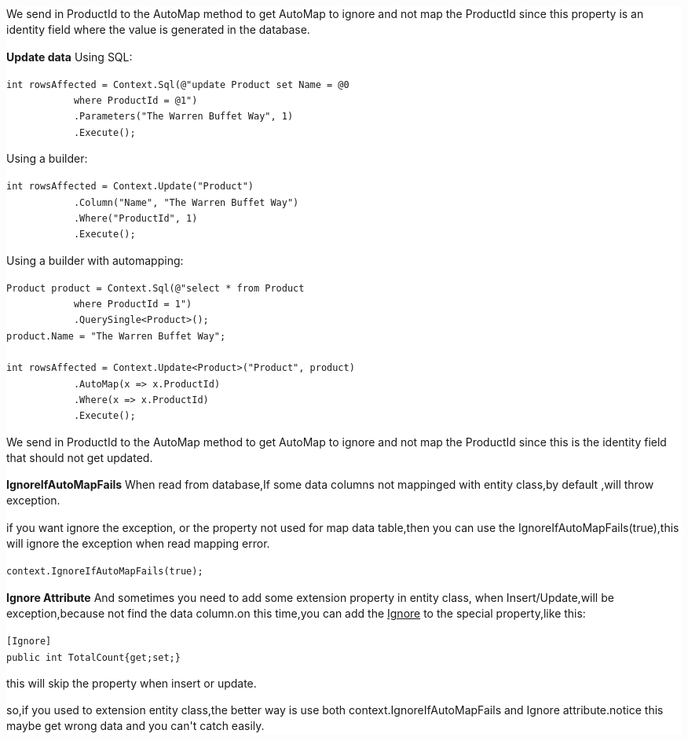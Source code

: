 We send in ProductId to the AutoMap method to get AutoMap to ignore and not map the ProductId since this property is an identity field where the value is generated in the database.

<a name="UpdateData"></a>
**Update data**
Using SQL:

    int rowsAffected = Context.Sql(@"update Product set Name = @0
                where ProductId = @1")
                .Parameters("The Warren Buffet Way", 1)
                .Execute();


Using a builder:

    int rowsAffected = Context.Update("Product")
                .Column("Name", "The Warren Buffet Way")
                .Where("ProductId", 1)
                .Execute();


Using a builder with automapping:

    Product product = Context.Sql(@"select * from Product
                where ProductId = 1")
                .QuerySingle<Product>();
    product.Name = "The Warren Buffet Way";

    int rowsAffected = Context.Update<Product>("Product", product)
                .AutoMap(x => x.ProductId)
                .Where(x => x.ProductId)
                .Execute();

We send in ProductId to the AutoMap method to get AutoMap to ignore and not map the ProductId since this is the identity field that should not get updated.


**IgnoreIfAutoMapFails**
When read from database,If some data columns not mappinged with entity class,by default ,will throw exception.

if you want ignore the exception, or the property not used for map data table,then you can use the IgnoreIfAutoMapFails(true),this will ignore the exception when read mapping error.

    context.IgnoreIfAutoMapFails(true);


<a name="ignore"></a>
**Ignore Attribute**
And sometimes you need to add some extension property in entity class, when Insert/Update,will be exception,because not find the data column.on this time,you can add the [Ignore](/wikipage?title=Ignore&referringTitle=Documentation) to the special property,like this:

    [Ignore]
    public int TotalCount{get;set;}


this will skip the property when insert or update.

so,if you used to extension entity class,the better way is use both context.IgnoreIfAutoMapFails and Ignore attribute.notice this maybe get wrong data and you can't catch easily.
 